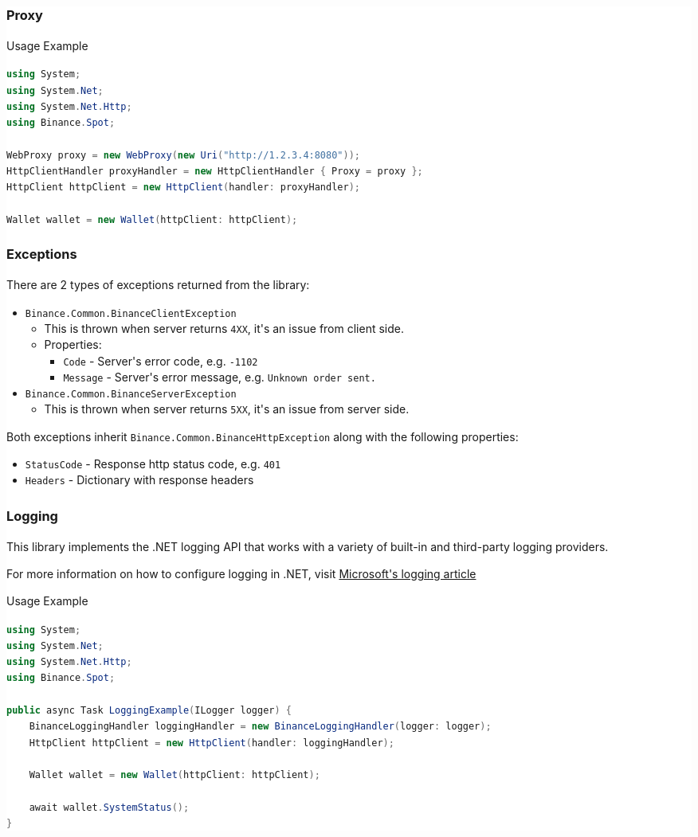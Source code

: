 ### Proxy
Usage Example
```csharp
using System;
using System.Net;
using System.Net.Http;
using Binance.Spot;

WebProxy proxy = new WebProxy(new Uri("http://1.2.3.4:8080"));
HttpClientHandler proxyHandler = new HttpClientHandler { Proxy = proxy };
HttpClient httpClient = new HttpClient(handler: proxyHandler);

Wallet wallet = new Wallet(httpClient: httpClient);
```

### Exceptions

There are 2 types of exceptions returned from the library:
- `Binance.Common.BinanceClientException`
    - This is thrown when server returns `4XX`, it's an issue from client side.
    - Properties:
        - `Code` - Server's error code, e.g. `-1102`
        - `Message` - Server's error message, e.g. `Unknown order sent.`
- `Binance.Common.BinanceServerException`
    - This is thrown when server returns `5XX`, it's an issue from server side.

Both exceptions inherit `Binance.Common.BinanceHttpException` along with the following properties:
- `StatusCode` - Response http status code, e.g. `401`
- `Headers` -  Dictionary with response headers

### Logging
This library implements the .NET logging API that works with a variety of built-in and third-party logging providers. 

For more information on how to configure logging in .NET, visit [Microsoft's logging article](https://docs.microsoft.com/en-us/dotnet/core/extensions/logging?tabs=command-line)

Usage Example
```csharp
using System;
using System.Net;
using System.Net.Http;
using Binance.Spot;

public async Task LoggingExample(ILogger logger) {
    BinanceLoggingHandler loggingHandler = new BinanceLoggingHandler(logger: logger);
    HttpClient httpClient = new HttpClient(handler: loggingHandler);

    Wallet wallet = new Wallet(httpClient: httpClient);

    await wallet.SystemStatus();
}
```
